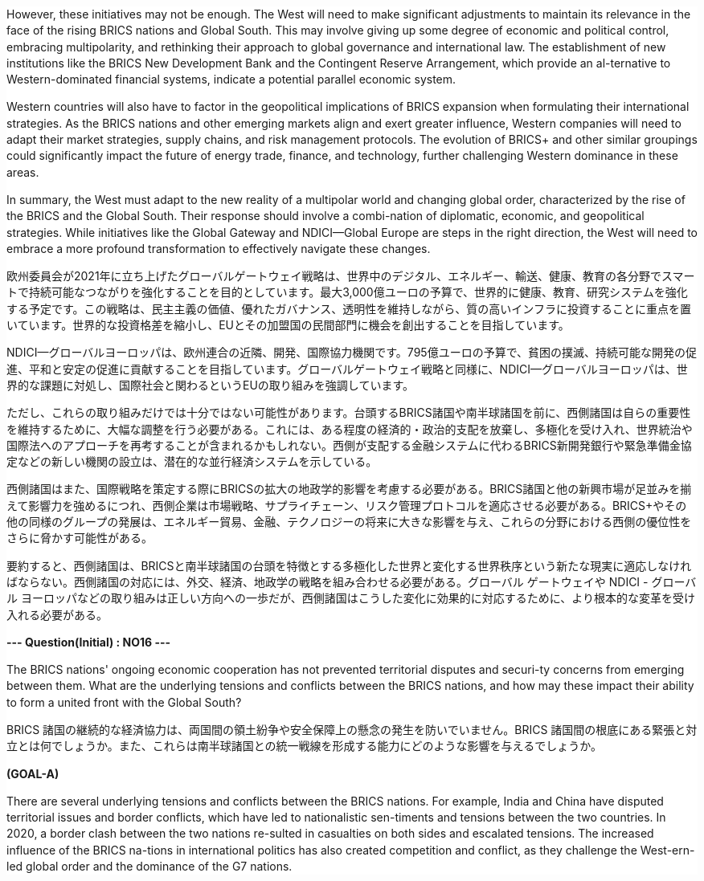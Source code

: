 However, these initiatives may not be enough. The West will need to make significant adjustments to maintain its relevance in the face of the rising BRICS nations and Global South. This may involve giving up some degree of economic and political control, embracing multipolarity, and rethinking their approach to global governance and international law. The establishment of new institutions like the BRICS New Development Bank and the Contingent Reserve Arrangement, which provide an al-ternative to Western-dominated financial systems, indicate a potential parallel economic system. 

Western countries will also have to factor in the geopolitical implications of BRICS expansion when formulating their international strategies. As the BRICS nations and other emerging markets align and exert greater influence, Western companies will need to adapt their market strategies, supply chains, and risk management protocols. The evolution of BRICS+ and other similar groupings could significantly impact the future of energy trade, finance, and technology, further challenging Western dominance in these areas.

In summary, the West must adapt to the new reality of a multipolar world and changing global order, characterized by the rise of the BRICS and the Global South. Their response should involve a combi-nation of diplomatic, economic, and geopolitical strategies. While initiatives like the Global Gateway and NDICI—Global Europe are steps in the right direction, the West will need to embrace a more profound transformation to effectively navigate these changes.

欧州委員会が2021年に立ち上げたグローバルゲートウェイ戦略は、世界中のデジタル、エネルギー、輸送、健康、教育の各分野でスマートで持続可能なつながりを強化することを目的としています。最大3,000億ユーロの予算で、世界的に健康、教育、研究システムを強化する予定です。この戦略は、民主主義の価値、優れたガバナンス、透明性を維持しながら、質の高いインフラに投資することに重点を置いています。世界的な投資格差を縮小し、EUとその加盟国の民間部門に機会を創出することを目指しています。

NDICI—グローバルヨーロッパは、欧州連合の近隣、開発、国際協力機関です。795億ユーロの予算で、貧困の撲滅、持続可能な開発の促進、平和と安定の促進に貢献することを目指しています。グローバルゲートウェイ戦略と同様に、NDICI—グローバルヨーロッパは、世界的な課題に対処し、国際社会と関わるというEUの取り組みを強調しています。

ただし、これらの取り組みだけでは十分ではない可能性があります。台頭するBRICS諸国や南半球諸国を前に、西側諸国は自らの重要性を維持するために、大幅な調整を行う必要がある。これには、ある程度の経済的・政治的支配を放棄し、多極化を受け入れ、世界統治や国際法へのアプローチを再考することが含まれるかもしれない。西側が支配する金融システムに代わるBRICS新開発銀行や緊急準備金協定などの新しい機関の設立は、潜在的な並行経済システムを示している。

西側諸国はまた、国際戦略を策定する際にBRICSの拡大の地政学的影響を考慮する必要がある。BRICS諸国と他の新興市場が足並みを揃えて影響力を強めるにつれ、西側企業は市場戦略、サプライチェーン、リスク管理プロトコルを適応させる必要がある。BRICS+やその他の同様のグループの発展は、エネルギー貿易、金融、テクノロジーの将来に大きな影響を与え、これらの分野における西側の優位性をさらに脅かす可能性がある。

要約すると、西側諸国は、BRICSと南半球諸国の台頭を特徴とする多極化した世界と変化する世界秩序という新たな現実に適応しなければならない。西側諸国の対応には、外交、経済、地政学の戦略を組み合わせる必要がある。グローバル ゲートウェイや NDICI - グローバル ヨーロッパなどの取り組みは正しい方向への一歩だが、西側諸国はこうした変化に効果的に対応するために、より根本的な変革を受け入れる必要がある。

**--- Question(Initial) : NO16 ---**

The BRICS nations' ongoing economic cooperation has not prevented territorial disputes and securi-ty concerns from emerging between them. What are the underlying tensions and conflicts between the BRICS nations, and how may these impact their ability to form a united front with the Global South?

BRICS 諸国の継続的な経済協力は、両国間の領土紛争や安全保障上の懸念の発生を防いでいません。BRICS 諸国間の根底にある緊張と対立とは何でしょうか。また、これらは南半球諸国との統一戦線を形成する能力にどのような影響を与えるでしょうか。

**(GOAL-A)**

There are several underlying tensions and conflicts between the BRICS nations. For example, India and China have disputed territorial issues and border conflicts, which have led to nationalistic sen-timents and tensions between the two countries. In 2020, a border clash between the two nations re-sulted in casualties on both sides and escalated tensions. The increased influence of the BRICS na-tions in international politics has also created competition and conflict, as they challenge the West-ern-led global order and the dominance of the G7 nations. 
